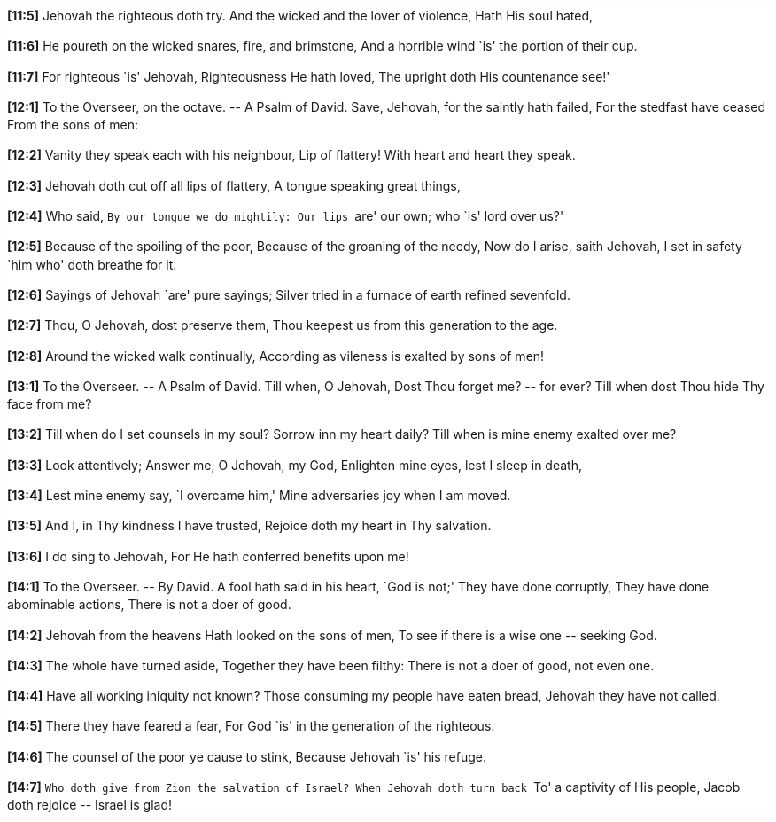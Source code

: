 **[11:5]** Jehovah the righteous doth try. And the wicked and the lover of violence, Hath His soul hated,

**[11:6]** He poureth on the wicked snares, fire, and brimstone, And a horrible wind `is' the portion of their cup.

**[11:7]** For righteous `is' Jehovah, Righteousness He hath loved, The upright doth His countenance see!'

**[12:1]** To the Overseer, on the octave. -- A Psalm of David. Save, Jehovah, for the saintly hath failed, For the stedfast have ceased From the sons of men:

**[12:2]** Vanity they speak each with his neighbour, Lip of flattery! With heart and heart they speak.

**[12:3]** Jehovah doth cut off all lips of flattery, A tongue speaking great things,

**[12:4]** Who said, `By our tongue we do mightily: Our lips `are' our own; who `is' lord over us?'

**[12:5]** Because of the spoiling of the poor, Because of the groaning of the needy, Now do I arise, saith Jehovah, I set in safety `him who' doth breathe for it.

**[12:6]** Sayings of Jehovah `are' pure sayings; Silver tried in a furnace of earth refined sevenfold.

**[12:7]** Thou, O Jehovah, dost preserve them, Thou keepest us from this generation to the age.

**[12:8]** Around the wicked walk continually, According as vileness is exalted by sons of men!

**[13:1]** To the Overseer. -- A Psalm of David. Till when, O Jehovah, Dost Thou forget me? -- for ever? Till when dost Thou hide Thy face from me?

**[13:2]** Till when do I set counsels in my soul? Sorrow inn my heart daily? Till when is mine enemy exalted over me?

**[13:3]** Look attentively; Answer me, O Jehovah, my God, Enlighten mine eyes, lest I sleep in death,

**[13:4]** Lest mine enemy say, `I overcame him,' Mine adversaries joy when I am moved.

**[13:5]** And I, in Thy kindness I have trusted, Rejoice doth my heart in Thy salvation.

**[13:6]** I do sing to Jehovah, For He hath conferred benefits upon me!

**[14:1]** To the Overseer. -- By David. A fool hath said in his heart, `God is not;' They have done corruptly, They have done abominable actions, There is not a doer of good.

**[14:2]** Jehovah from the heavens Hath looked on the sons of men, To see if there is a wise one -- seeking God.

**[14:3]** The whole have turned aside, Together they have been filthy: There is not a doer of good, not even one.

**[14:4]** Have all working iniquity not known? Those consuming my people have eaten bread, Jehovah they have not called.

**[14:5]** There they have feared a fear, For God `is' in the generation of the righteous.

**[14:6]** The counsel of the poor ye cause to stink, Because Jehovah `is' his refuge.

**[14:7]** `Who doth give from Zion the salvation of Israel? When Jehovah doth turn back `To' a captivity of His people, Jacob doth rejoice -- Israel is glad!
